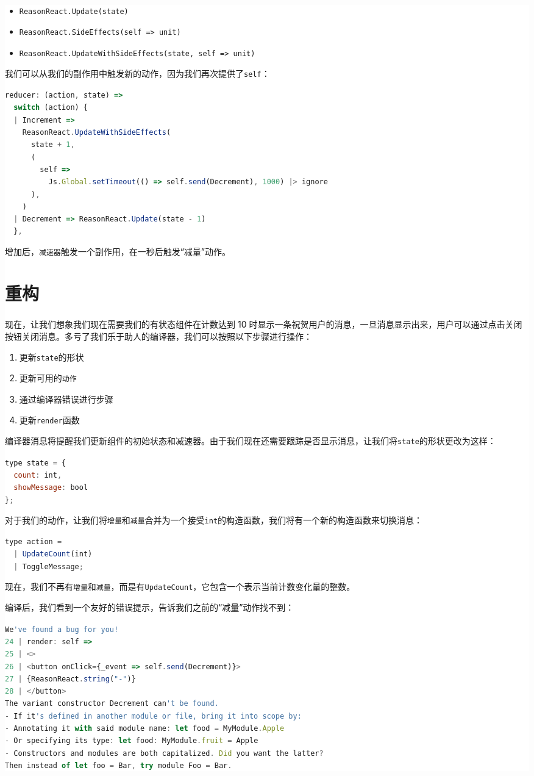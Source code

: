 +   `ReasonReact.Update(state)`

+   `ReasonReact.SideEffects(self => unit)`

+   `ReasonReact.UpdateWithSideEffects(state, self => unit)`

我们可以从我们的副作用中触发新的动作，因为我们再次提供了`self`：

```js
reducer: (action, state) =>
  switch (action) {
  | Increment =>
    ReasonReact.UpdateWithSideEffects(
      state + 1,
      (
        self =>
          Js.Global.setTimeout(() => self.send(Decrement), 1000) |> ignore
      ),
    )
  | Decrement => ReasonReact.Update(state - 1)
  },
```

增加后，`减速器`触发一个副作用，在一秒后触发“减量”动作。

# 重构

现在，让我们想象我们现在需要我们的有状态组件在计数达到 10 时显示一条祝贺用户的消息，一旦消息显示出来，用户可以通过点击关闭按钮关闭消息。多亏了我们乐于助人的编译器，我们可以按照以下步骤进行操作：

1.  更新`state`的形状

1.  更新可用的`动作`

1.  通过编译器错误进行步骤

1.  更新`render`函数

编译器消息将提醒我们更新组件的初始状态和减速器。由于我们现在还需要跟踪是否显示消息，让我们将`state`的形状更改为这样：

```js
type state = {
  count: int,
  showMessage: bool
};
```

对于我们的动作，让我们将`增量`和`减量`合并为一个接受`int`的构造函数，我们将有一个新的构造函数来切换消息：

```js
type action =
  | UpdateCount(int)
  | ToggleMessage;
```

现在，我们不再有`增量`和`减量`，而是有`UpdateCount`，它包含一个表示当前计数变化量的整数。

编译后，我们看到一个友好的错误提示，告诉我们之前的“减量”动作找不到：

```js
We've found a bug for you!
24 | render: self =>
25 | <>
26 | <button onClick={_event => self.send(Decrement)}>
27 | {ReasonReact.string("-")}
28 | </button>
The variant constructor Decrement can't be found.
- If it's defined in another module or file, bring it into scope by:
- Annotating it with said module name: let food = MyModule.Apple
- Or specifying its type: let food: MyModule.fruit = Apple
- Constructors and modules are both capitalized. Did you want the latter?
Then instead of let foo = Bar, try module Foo = Bar.
```